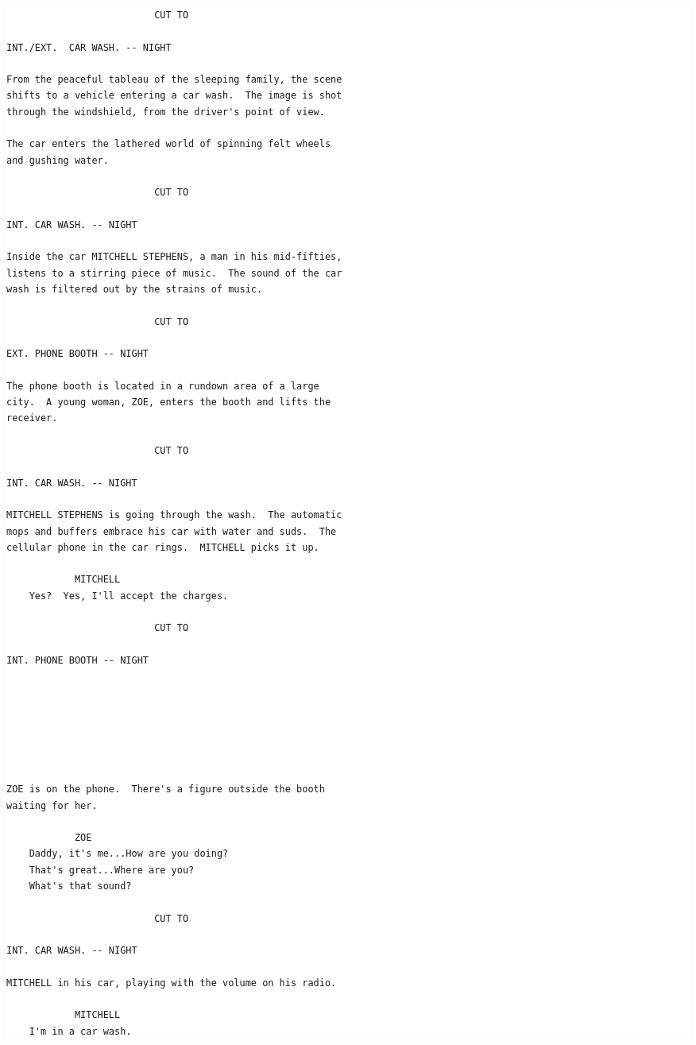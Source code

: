 							  CUT TO

	INT./EXT.  CAR WASH. -- NIGHT

	From the peaceful tableau of the sleeping family, the scene
	shifts to a vehicle entering a car wash.  The image is shot
	through the windshield, from the driver's point of view.

	The car enters the lathered world of spinning felt wheels
	and gushing water.

							  CUT TO

	INT. CAR WASH. -- NIGHT

	Inside the car MITCHELL STEPHENS, a man in his mid-fifties,
	listens to a stirring piece of music.  The sound of the car
	wash is filtered out by the strains of music.

							  CUT TO

	EXT. PHONE BOOTH -- NIGHT

	The phone booth is located in a rundown area of a large
	city.  A young woman, ZOE, enters the booth and lifts the
	receiver.

							  CUT TO

	INT. CAR WASH. -- NIGHT

	MITCHELL STEPHENS is going through the wash.  The automatic
	mops and buffers embrace his car with water and suds.  The
	cellular phone in the car rings.  MITCHELL picks it up.

				MITCHELL
		Yes?  Yes, I'll accept the charges.

							  CUT TO

	INT. PHONE BOOTH -- NIGHT
 






	ZOE is on the phone.  There's a figure outside the booth
	waiting for her.

				ZOE
		Daddy, it's me...How are you doing?
		That's great...Where are you?
		What's that sound?

							  CUT TO

	INT. CAR WASH. -- NIGHT

	MITCHELL in his car, playing with the volume on his radio.

				MITCHELL
		I'm in a car wash.
